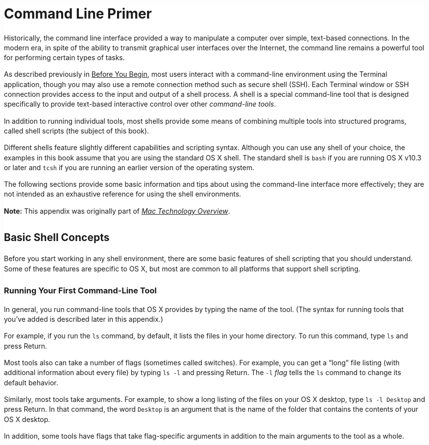 # Command Line Primer

Historically, the command line interface provided a way to manipulate a computer over simple, text-based connections. In the modern era, in spite of the ability to transmit graphical user interfaces over the Internet, the command line remains a powerful tool for performing certain types of tasks.

As described previously in [Before You Begin](https://developer.apple.com/library/archive/documentation/OpenSource/Conceptual/ShellScripting/BeforeYouBegin/BeforeYouBegin.html#//apple_ref/doc/uid/TP40004268-CH1-SW1), most users interact with a command-line environment using the Terminal application, though you may also use a remote connection method such as secure shell (SSH). Each Terminal window or SSH connection provides access to the input and output of a shell process. A shell is a special command-line tool that is designed specifically to provide text-based interactive control over other _command-line tools_.

In addition to running individual tools, most shells provide some means of combining multiple tools into structured programs, called shell scripts (the subject of this book).

Different shells feature slightly different capabilities and scripting syntax. Although you can use any shell of your choice, the examples in this book assume that you are using the standard OS X shell. The standard shell is `bash` if you are running OS X v10.3 or later and `tcsh` if you are running an earlier version of the operating system.

The following sections provide some basic information and tips about using the command-line interface more effectively; they are not intended as an exhaustive reference for using the shell environments.

**Note:** This appendix was originally part of _[Mac Technology Overview](https://developer.apple.com/library/archive/documentation/MacOSX/Conceptual/OSX_Technology_Overview/About/About.html#//apple_ref/doc/uid/TP40001067)_.

## Basic Shell Concepts

Before you start working in any shell environment, there are some basic features of shell scripting that you should understand. Some of these features are specific to OS X, but most are common to all platforms that support shell scripting.

### Running Your First Command-Line Tool

In general, you run command-line tools that OS X provides by typing the name of the tool. (The syntax for running tools that you’ve added is described later in this appendix.)

For example, if you run the `ls` command, by default, it lists the files in your home directory. To run this command, type `ls` and press Return.

Most tools also can take a number of flags (sometimes called switches). For example, you can get a “long” file listing (with additional information about every file) by typing `ls -l` and pressing Return. The `-l` _flag_ tells the `ls` command to change its default behavior.

Similarly, most tools take arguments. For example, to show a long listing of the files on your OS X desktop, type `ls -l Desktop` and press Return. In that command, the word `Desktop` is an argument that is the name of the folder that contains the contents of your OS X desktop.

In addition, some tools have flags that take flag-specific arguments in addition to the main arguments to the tool as a whole.
